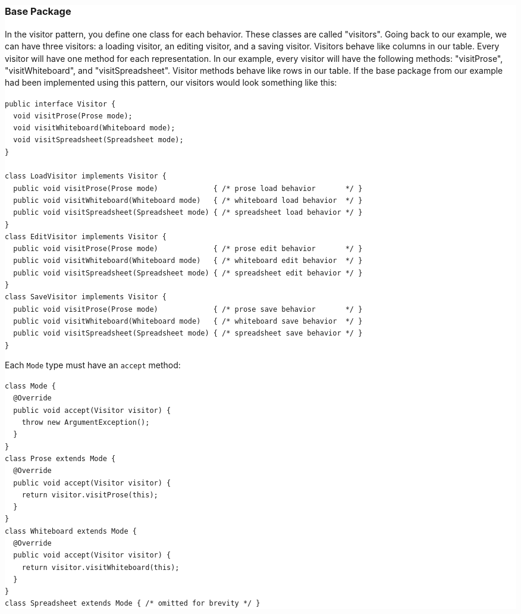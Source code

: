 
<a id="orgffb9781"></a>

### Base Package

In the visitor pattern, you define one class for each behavior. These classes are called "visitors". Going back to our example, we can have three visitors: a loading visitor, an editing visitor, and a saving visitor. Visitors behave like columns in our table. Every visitor will have one method for each representation. In our example, every visitor will have the following methods: "visitProse", "visitWhiteboard", and "visitSpreadsheet". Visitor methods behave like rows in our table. If the base package from our example had been implemented using this pattern, our visitors would look something like this:

    public interface Visitor {
      void visitProse(Prose mode);
      void visitWhiteboard(Whiteboard mode);
      void visitSpreadsheet(Spreadsheet mode);
    }
    
    class LoadVisitor implements Visitor {
      public void visitProse(Prose mode)             { /* prose load behavior       */ }
      public void visitWhiteboard(Whiteboard mode)   { /* whiteboard load behavior  */ }
      public void visitSpreadsheet(Spreadsheet mode) { /* spreadsheet load behavior */ }
    }
    class EditVisitor implements Visitor {
      public void visitProse(Prose mode)             { /* prose edit behavior       */ }
      public void visitWhiteboard(Whiteboard mode)   { /* whiteboard edit behavior  */ }
      public void visitSpreadsheet(Spreadsheet mode) { /* spreadsheet edit behavior */ }
    }
    class SaveVisitor implements Visitor {
      public void visitProse(Prose mode)             { /* prose save behavior       */ }
      public void visitWhiteboard(Whiteboard mode)   { /* whiteboard save behavior  */ }
      public void visitSpreadsheet(Spreadsheet mode) { /* spreadsheet save behavior */ }
    }

Each `Mode` type must have an `accept` method:

    class Mode {
      @Override
      public void accept(Visitor visitor) {
        throw new ArgumentException();
      }
    }
    class Prose extends Mode { 
      @Override
      public void accept(Visitor visitor) {
        return visitor.visitProse(this);
      }
    }
    class Whiteboard extends Mode { 
      @Override
      public void accept(Visitor visitor) {
        return visitor.visitWhiteboard(this);
      }
    }
    class Spreadsheet extends Mode { /* omitted for brevity */ }
